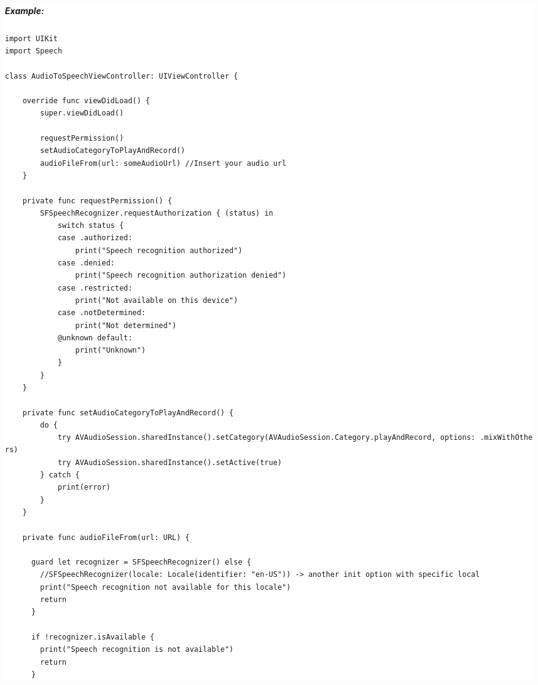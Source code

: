 ##### Example:

    import UIKit
    import Speech
    
    class AudioToSpeechViewController: UIViewController {
    
        override func viewDidLoad() {
            super.viewDidLoad()
    
            requestPermission()
            setAudioCategoryToPlayAndRecord()
            audioFileFrom(url: someAudioUrl) //Insert your audio url
        }
        
        private func requestPermission() {
            SFSpeechRecognizer.requestAuthorization { (status) in
                switch status {
                case .authorized:
                    print("Speech recognition authorized")
                case .denied:
                    print("Speech recognition authorization denied")
                case .restricted:
                    print("Not available on this device")
                case .notDetermined:
                    print("Not determined")
                @unknown default:
                    print("Unknown")
                }
            }
        }
        
        private func setAudioCategoryToPlayAndRecord() {
            do {
                try AVAudioSession.sharedInstance().setCategory(AVAudioSession.Category.playAndRecord, options: .mixWithOthers)
                try AVAudioSession.sharedInstance().setActive(true)
            } catch {
                print(error)
            }
        }
        
        private func audioFileFrom(url: URL) {
    
          guard let recognizer = SFSpeechRecognizer() else {
            //SFSpeechRecognizer(locale: Locale(identifier: "en-US")) -> another init option with specific local
            print("Speech recognition not available for this locale")
            return
          }
          
          if !recognizer.isAvailable {
            print("Speech recognition is not available")
            return
          }
          